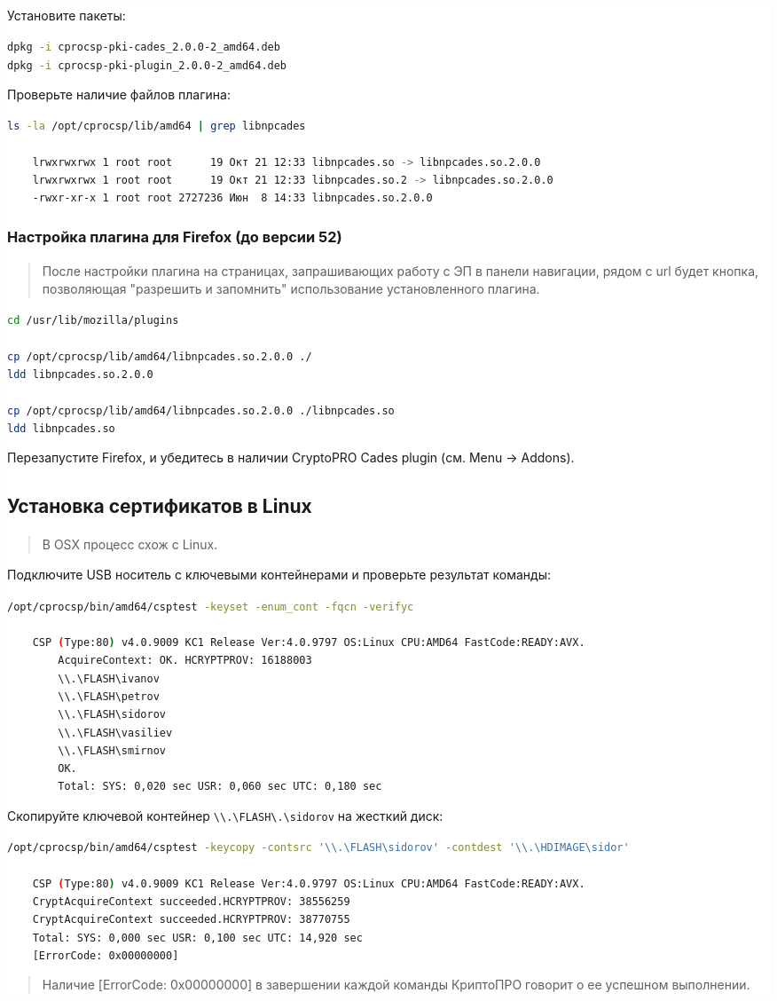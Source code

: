 Установите пакеты:
```bash
dpkg -i cprocsp-pki-cades_2.0.0-2_amd64.deb
dpkg -i cprocsp-pki-plugin_2.0.0-2_amd64.deb
```

Проверьте наличие файлов плагина:
```bash
ls -la /opt/cprocsp/lib/amd64 | grep libnpcades

    lrwxrwxrwx 1 root root      19 Окт 21 12:33 libnpcades.so -> libnpcades.so.2.0.0
    lrwxrwxrwx 1 root root      19 Окт 21 12:33 libnpcades.so.2 -> libnpcades.so.2.0.0
    -rwxr-xr-x 1 root root 2727236 Июн  8 14:33 libnpcades.so.2.0.0
```

<a name="plugin-install-old-firefox"></a>
### Настройка плагина для Firefox (до версии 52)
> После настройки плагина на страницах, запрашивающих работу с ЭП в панели навигации, рядом с url будет кнопка,
  позволяющая "разрешить и запомнить" использование установленного плагина.

```bash
cd /usr/lib/mozilla/plugins

cp /opt/cprocsp/lib/amd64/libnpcades.so.2.0.0 ./
ldd libnpcades.so.2.0.0

cp /opt/cprocsp/lib/amd64/libnpcades.so.2.0.0 ./libnpcades.so
ldd libnpcades.so
```
Перезапустите Firefox, и убедитесь в наличии CryptoPRO Cades plugin (см. Menu -> Addons).

<a name="certificates-install-linux"></a>
## Установка сертификатов в Linux
> В OSX процесс схож с Linux.

Подключите USB носитель с ключевыми контейнерами и проверьте результат команды:
```bash
/opt/cprocsp/bin/amd64/csptest -keyset -enum_cont -fqcn -verifyc

    CSP (Type:80) v4.0.9009 KC1 Release Ver:4.0.9797 OS:Linux CPU:AMD64 FastCode:READY:AVX.
        AcquireContext: OK. HCRYPTPROV: 16188003
        \\.\FLASH\ivanov
        \\.\FLASH\petrov
        \\.\FLASH\sidorov
        \\.\FLASH\vasiliev
        \\.\FLASH\smirnov
        OK.
        Total: SYS: 0,020 sec USR: 0,060 sec UTC: 0,180 sec
```

Скопируйте ключевой контейнер `\\.\FLASH\.\sidorov` на жесткий диск:
```bash
/opt/cprocsp/bin/amd64/csptest -keycopy -contsrc '\\.\FLASH\sidorov' -contdest '\\.\HDIMAGE\sidor'

    CSP (Type:80) v4.0.9009 KC1 Release Ver:4.0.9797 OS:Linux CPU:AMD64 FastCode:READY:AVX.
    CryptAcquireContext succeeded.HCRYPTPROV: 38556259
    CryptAcquireContext succeeded.HCRYPTPROV: 38770755
    Total: SYS: 0,000 sec USR: 0,100 sec UTC: 14,920 sec
    [ErrorCode: 0x00000000]
```
> Наличие [ErrorCode: 0x00000000] в завершении каждой команды КриптоПРО говорит о ее успешном выполнении.


[npm-url]: https://npmjs.org/package/crypto-pro
[npm-version-image]: http://img.shields.io/npm/v/crypto-pro.svg?style=flat
[npm-downloads-image]: http://img.shields.io/npm/dm/crypto-pro.svg?style=flat
[downloads-url]: https://npmcharts.com/compare/crypto-pro?minimal=true
[travis-url]: https://travis-ci.org/vgoma/crypto-pro
[travis-image]: http://img.shields.io/travis/vgoma/crypto-pro/master.svg?style=flat
[coveralls-image]: https://coveralls.io/repos/github/vgoma/crypto-pro/badge.svg?branch=master
[coveralls-url]: https://coveralls.io/github/vgoma/crypto-pro?branch=master
[donate-image]: https://img.shields.io/badge/%D1%81%D0%BF%D0%B0%D1%81%D0%B8%D0%B1%D0%BE-%E2%82%BD-yellow
[donate-url]: https://money.yandex.ru/to/410011609769902